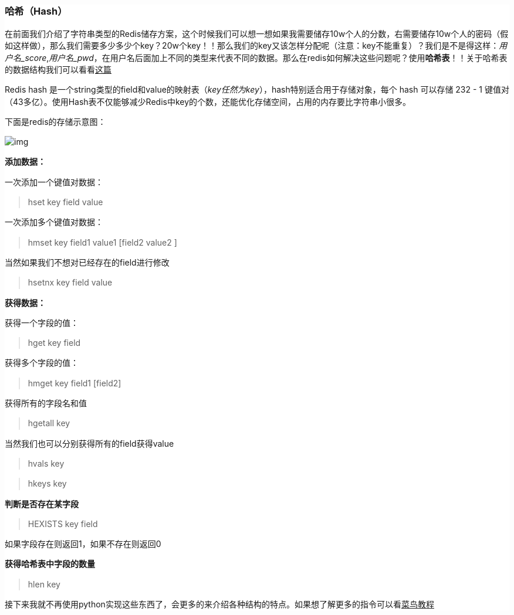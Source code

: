 ### 哈希（Hash）

在前面我们介绍了字符串类型的Redis储存方案，这个时候我们可以想一想如果我需要储存10w个人的分数，右需要储存10w个人的密码（假如这样做），那么我们需要多少多少个key？20w个key！！那么我们的key又该怎样分配呢（注意：key不能重复）？我们是不是得这样：*用户名_score*,*用户名_pwd*，在用户名后面加上不同的类型来代表不同的数据。那么在redis如何解决这些问题呢？使用**哈希表**！！关于哈希表的数据结构我们可以看看[这篇](https://www.cnblogs.com/xiaohuiduan/p/11263054.html#e695a3e58897e8a1a8_13)

Redis hash 是一个string类型的field和value的映射表（*key任然为key*），hash特别适合用于存储对象，每个 hash 可以存储 232 - 1 键值对（43多亿）。使用Hash表不仅能够减少Redis中key的个数，还能优化存储空间，占用的内存要比字符串小很多。

下面是redis的存储示意图：

 

![img](https://img2018.cnblogs.com/blog/1439869/201908/1439869-20190822151918078-128193825.png)

 

**添加数据：**

一次添加一个键值对数据：

> hset key field value

一次添加多个键值对数据：

> hmset key field1 value1 [field2 value2 ]

当然如果我们不想对已经存在的field进行修改

> hsetnx key field value

**获得数据：**

获得一个字段的值：

> hget key field

获得多个字段的值：

> hmget key field1 [field2]

获得所有的字段名和值

> hgetall key

当然我们也可以分别获得所有的field获得value

> hvals key

> hkeys key

**判断是否存在某字段**

> HEXISTS key field

如果字段存在则返回1，如果不存在则返回0

**获得哈希表中字段的数量**

> hlen key

接下来我就不再使用python实现这些东西了，会更多的来介绍各种结构的特点。如果想了解更多的指令可以看[菜鸟教程](https://www.runoob.com/redis/redis-tutorial.html)
